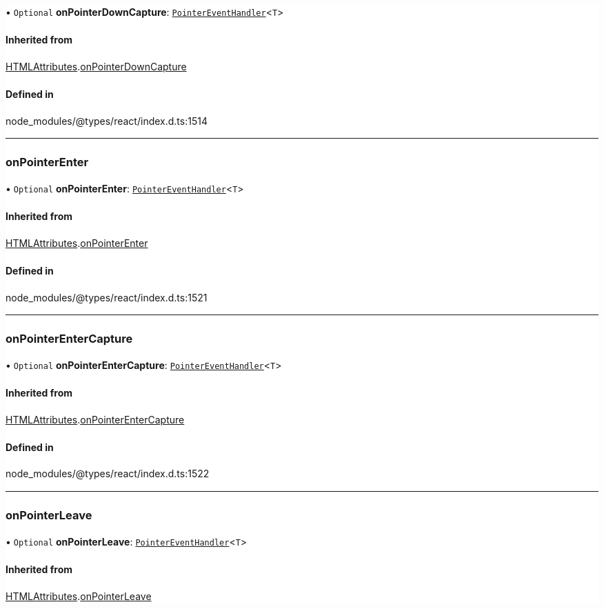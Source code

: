 • `Optional` **onPointerDownCapture**: [`PointerEventHandler`](../modules/components_Container._internal_.md#pointereventhandler)<`T`\>

#### Inherited from

[HTMLAttributes](components_Container._internal_.HTMLAttributes.md).[onPointerDownCapture](components_Container._internal_.HTMLAttributes.md#onpointerdowncapture)

#### Defined in

node_modules/@types/react/index.d.ts:1514

___

### onPointerEnter

• `Optional` **onPointerEnter**: [`PointerEventHandler`](../modules/components_Container._internal_.md#pointereventhandler)<`T`\>

#### Inherited from

[HTMLAttributes](components_Container._internal_.HTMLAttributes.md).[onPointerEnter](components_Container._internal_.HTMLAttributes.md#onpointerenter)

#### Defined in

node_modules/@types/react/index.d.ts:1521

___

### onPointerEnterCapture

• `Optional` **onPointerEnterCapture**: [`PointerEventHandler`](../modules/components_Container._internal_.md#pointereventhandler)<`T`\>

#### Inherited from

[HTMLAttributes](components_Container._internal_.HTMLAttributes.md).[onPointerEnterCapture](components_Container._internal_.HTMLAttributes.md#onpointerentercapture)

#### Defined in

node_modules/@types/react/index.d.ts:1522

___

### onPointerLeave

• `Optional` **onPointerLeave**: [`PointerEventHandler`](../modules/components_Container._internal_.md#pointereventhandler)<`T`\>

#### Inherited from

[HTMLAttributes](components_Container._internal_.HTMLAttributes.md).[onPointerLeave](components_Container._internal_.HTMLAttributes.md#onpointerleave)
